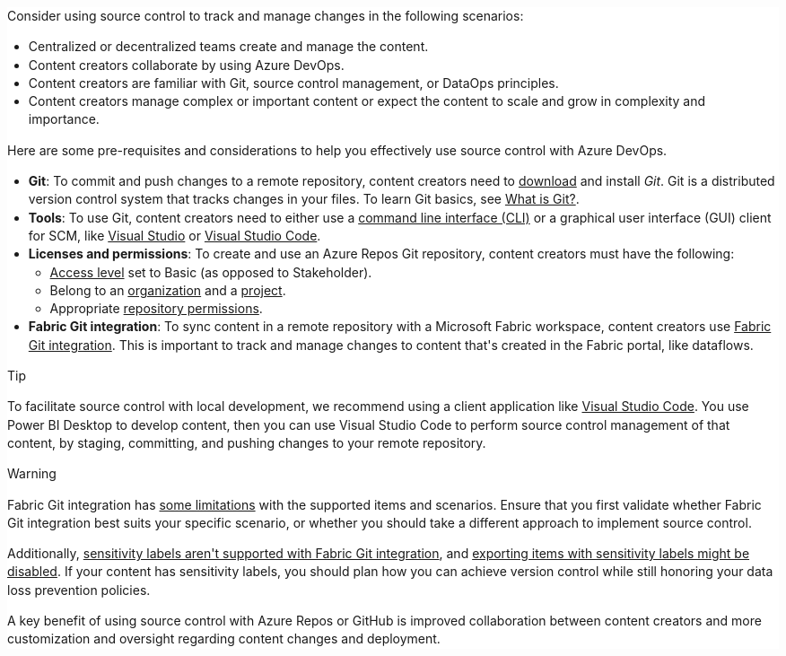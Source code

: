 Consider using source control to track and manage changes in the following scenarios:

- Centralized or decentralized teams create and manage the content.
- Content creators collaborate by using Azure DevOps.
- Content creators are familiar with Git, source control management, or DataOps principles.
- Content creators manage complex or important content or expect the content to scale and grow in complexity and importance.

Here are some pre-requisites and considerations to help you effectively use source control with Azure DevOps.

- **Git**: To commit and push changes to a remote repository, content creators need to [download](https://git-scm.com/downloads) and install _Git_. Git is a distributed version control system that tracks changes in your files. To learn Git basics, see [What is Git?](/devops/develop/git/what-is-git).
- **Tools**: To use Git, content creators need to either use a [command line interface (CLI)](https://git-scm.com/book/en/v2/Getting-Started-The-Command-Line) or a graphical user interface (GUI) client for SCM, like [Visual Studio](https://visualstudio.microsoft.com/) or [Visual Studio Code](https://code.visualstudio.com/).
- **Licenses and permissions**: To create and use an Azure Repos Git repository, content creators must have the following:
  - [Access level](/azure/devops/organizations/billing/buy-basic-access-add-users?view=azure-devops&preserve-view=true) set to Basic (as opposed to Stakeholder).
  - Belong to an [organization](/azure/devops/user-guide/manage-organization-collection?view=azure-devops&preserve-view=true#add-users-to-your-organization) and a [project](/azure/devops/organizations/security/add-users-team-project?view=azure-devops&tabs=preview-page&preserve-view=true).
  - Appropriate [repository permissions](/azure/devops/repos/git/set-git-repository-permissions?view=azure-devops&preserve-view=true).
- **Fabric Git integration**: To sync content in a remote repository with a Microsoft Fabric workspace, content creators use [Fabric Git integration](/fabric/cicd/git-integration/intro-to-git-integration). This is important to track and manage changes to content that's created in the Fabric portal, like dataflows.

> [!TIP]
> To facilitate source control with local development, we recommend using a client application like [Visual Studio Code](https://code.visualstudio.com/). You use Power BI Desktop to develop content, then you can use Visual Studio Code to perform source control management of that content, by staging, committing, and pushing changes to your remote repository.

> [!WARNING]
> Fabric Git integration has [some limitations](/fabric/cicd/git-integration/intro-to-git-integration#considerations-and-limitations) with the supported items and scenarios. Ensure that you first validate whether Fabric Git integration best suits your specific scenario, or whether you should take a different approach to implement source control.
>
> Additionally, [sensitivity labels aren't supported with Fabric Git integration](/fabric/cicd/git-integration/git-integration-process#sync-and-commit-limitations), and [exporting items with sensitivity labels might be disabled](/fabric/admin/git-integration-admin-settings#users-can-export-workspace-items-with-applied-sensitivity-labels-to-git-repositories-preview). If your content has sensitivity labels, you should plan how you can achieve version control while still honoring your data loss prevention policies.

A key benefit of using source control with Azure Repos or GitHub is improved collaboration between content creators and more customization and oversight regarding content changes and deployment.


[//]: # (Todo: Add a diagram that shows an example of how you would copy a page or visual.)